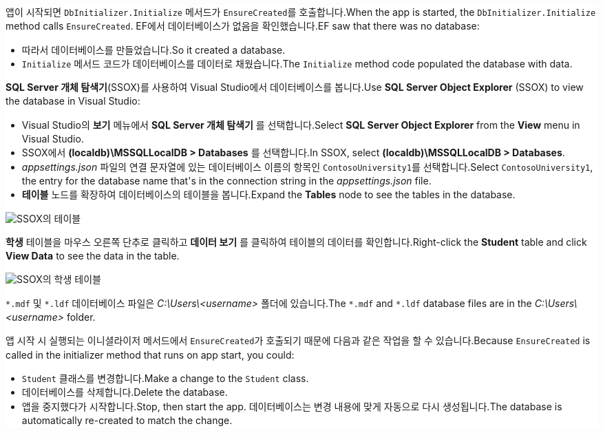 <span data-ttu-id="f0e4e-298">앱이 시작되면 `DbInitializer.Initialize` 메서드가 `EnsureCreated`를 호출합니다.</span><span class="sxs-lookup"><span data-stu-id="f0e4e-298">When the app is started, the `DbInitializer.Initialize` method calls `EnsureCreated`.</span></span> <span data-ttu-id="f0e4e-299">EF에서 데이터베이스가 없음을 확인했습니다.</span><span class="sxs-lookup"><span data-stu-id="f0e4e-299">EF saw that there was no database:</span></span>

* <span data-ttu-id="f0e4e-300">따라서 데이터베이스를 만들었습니다.</span><span class="sxs-lookup"><span data-stu-id="f0e4e-300">So it created a database.</span></span>
* <span data-ttu-id="f0e4e-301">`Initialize` 메서드 코드가 데이터베이스를 데이터로 채웠습니다.</span><span class="sxs-lookup"><span data-stu-id="f0e4e-301">The `Initialize` method code populated the database with data.</span></span>

<span data-ttu-id="f0e4e-302">**SQL Server 개체 탐색기**(SSOX)를 사용하여 Visual Studio에서 데이터베이스를 봅니다.</span><span class="sxs-lookup"><span data-stu-id="f0e4e-302">Use **SQL Server Object Explorer** (SSOX) to view the database in Visual Studio:</span></span>

* <span data-ttu-id="f0e4e-303">Visual Studio의 **보기** 메뉴에서 **SQL Server 개체 탐색기** 를 선택합니다.</span><span class="sxs-lookup"><span data-stu-id="f0e4e-303">Select **SQL Server Object Explorer** from the **View** menu in Visual Studio.</span></span>
* <span data-ttu-id="f0e4e-304">SSOX에서 **(localdb)\MSSQLLocalDB > Databases** 를 선택합니다.</span><span class="sxs-lookup"><span data-stu-id="f0e4e-304">In SSOX, select **(localdb)\MSSQLLocalDB > Databases**.</span></span>
* <span data-ttu-id="f0e4e-305">*appsettings.json* 파일의 연결 문자열에 있는 데이터베이스 이름의 항목인 `ContosoUniversity1`를 선택합니다.</span><span class="sxs-lookup"><span data-stu-id="f0e4e-305">Select `ContosoUniversity1`, the entry for the database name that's in the connection string in the *appsettings.json* file.</span></span>
* <span data-ttu-id="f0e4e-306">**테이블** 노드를 확장하여 데이터베이스의 테이블을 봅니다.</span><span class="sxs-lookup"><span data-stu-id="f0e4e-306">Expand the **Tables** node to see the tables in the database.</span></span>

![SSOX의 테이블](intro/_static/ssox-tables.png)

<span data-ttu-id="f0e4e-308">**학생** 테이블을 마우스 오른쪽 단추로 클릭하고 **데이터 보기** 를 클릭하여 테이블의 데이터를 확인합니다.</span><span class="sxs-lookup"><span data-stu-id="f0e4e-308">Right-click the **Student** table and click **View Data** to see the data in the table.</span></span>

![SSOX의 학생 테이블](intro/_static/ssox-student-table.png)

<span data-ttu-id="f0e4e-310">`*.mdf` 및 `*.ldf` 데이터베이스 파일은 *C:\Users\\\<username>* 폴더에 있습니다.</span><span class="sxs-lookup"><span data-stu-id="f0e4e-310">The `*.mdf` and `*.ldf` database files are in the *C:\Users\\\<username>* folder.</span></span>

<span data-ttu-id="f0e4e-311">앱 시작 시 실행되는 이니셜라이저 메서드에서 `EnsureCreated`가 호출되기 때문에 다음과 같은 작업을 할 수 있습니다.</span><span class="sxs-lookup"><span data-stu-id="f0e4e-311">Because `EnsureCreated` is called in the initializer method that runs on app start, you could:</span></span>

* <span data-ttu-id="f0e4e-312">`Student` 클래스를 변경합니다.</span><span class="sxs-lookup"><span data-stu-id="f0e4e-312">Make a change to the `Student` class.</span></span>
* <span data-ttu-id="f0e4e-313">데이터베이스를 삭제합니다.</span><span class="sxs-lookup"><span data-stu-id="f0e4e-313">Delete the database.</span></span>
* <span data-ttu-id="f0e4e-314">앱을 중지했다가 시작합니다.</span><span class="sxs-lookup"><span data-stu-id="f0e4e-314">Stop, then start the app.</span></span> <span data-ttu-id="f0e4e-315">데이터베이스는 변경 내용에 맞게 자동으로 다시 생성됩니다.</span><span class="sxs-lookup"><span data-stu-id="f0e4e-315">The database is automatically re-created to match the change.</span></span>
